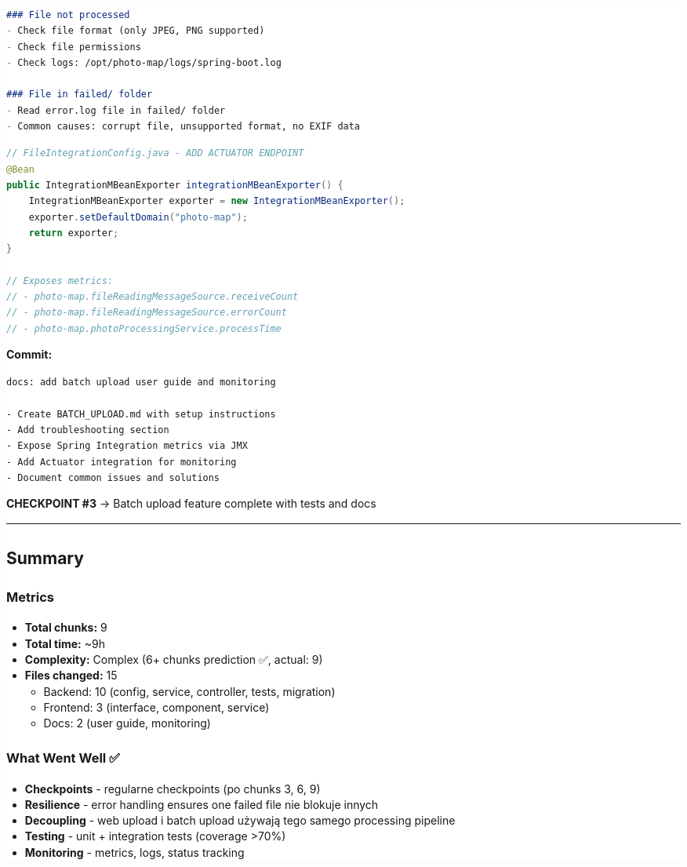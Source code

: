 ```markdown
### File not processed
- Check file format (only JPEG, PNG supported)
- Check file permissions
- Check logs: /opt/photo-map/logs/spring-boot.log

### File in failed/ folder
- Read error.log file in failed/ folder
- Common causes: corrupt file, unsupported format, no EXIF data
```

```java
// FileIntegrationConfig.java - ADD ACTUATOR ENDPOINT
@Bean
public IntegrationMBeanExporter integrationMBeanExporter() {
    IntegrationMBeanExporter exporter = new IntegrationMBeanExporter();
    exporter.setDefaultDomain("photo-map");
    return exporter;
}

// Exposes metrics:
// - photo-map.fileReadingMessageSource.receiveCount
// - photo-map.fileReadingMessageSource.errorCount
// - photo-map.photoProcessingService.processTime
```

**Commit:**
```
docs: add batch upload user guide and monitoring

- Create BATCH_UPLOAD.md with setup instructions
- Add troubleshooting section
- Expose Spring Integration metrics via JMX
- Add Actuator integration for monitoring
- Document common issues and solutions
```

**CHECKPOINT #3** → Batch upload feature complete with tests and docs

---

## Summary

### Metrics
- **Total chunks:** 9
- **Total time:** ~9h
- **Complexity:** Complex (6+ chunks prediction ✅, actual: 9)
- **Files changed:** 15
  - Backend: 10 (config, service, controller, tests, migration)
  - Frontend: 3 (interface, component, service)
  - Docs: 2 (user guide, monitoring)

### What Went Well ✅
- **Checkpoints** - regularne checkpoints (po chunks 3, 6, 9)
- **Resilience** - error handling ensures one failed file nie blokuje innych
- **Decoupling** - web upload i batch upload używają tego samego processing pipeline
- **Testing** - unit + integration tests (coverage >70%)
- **Monitoring** - metrics, logs, status tracking
